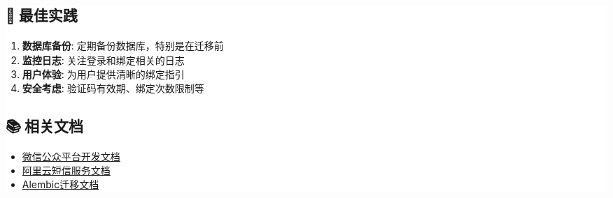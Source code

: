 ## 🎯 最佳实践

1. **数据库备份**: 定期备份数据库，特别是在迁移前
2. **监控日志**: 关注登录和绑定相关的日志
3. **用户体验**: 为用户提供清晰的绑定指引
4. **安全考虑**: 验证码有效期、绑定次数限制等

## 📚 相关文档

- [微信公众平台开发文档](https://developers.weixin.qq.com/doc/)
- [阿里云短信服务文档](https://help.aliyun.com/product/44282.html)
- [Alembic迁移文档](https://alembic.sqlalchemy.org/) 